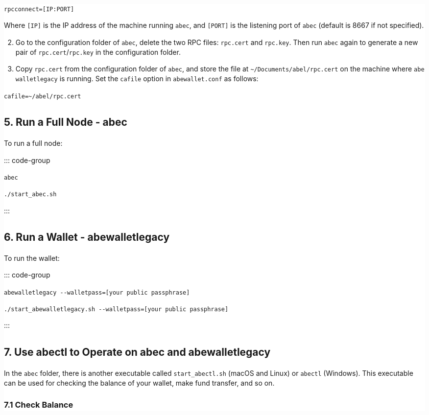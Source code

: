 ```plaintext
rpcconnect=[IP:PORT]
```

Where `[IP]` is the IP address of the machine running `abec`, and `[PORT]` is the listening port of `abec` (default is 8667 if not specified).

2. Go to the configuration folder of `abec`, delete the two RPC files: `rpc.cert` and `rpc.key`. Then run `abec` again to generate a new pair of `rpc.cert`/`rpc.key` in the configuration folder.

3. Copy `rpc.cert` from the configuration folder of `abec`, and store the file at `~/Documents/abel/rpc.cert` on the machine where `abewalletlegacy` is running. Set the `cafile` option in `abewallet.conf` as follows:

```plaintext
cafile=~/abel/rpc.cert
```

## 5. Run a Full Node - abec

To run a full node:

::: code-group

```txt [Windows]
abec
```

```txt [macOS and Linux]
./start_abec.sh
```

:::

## 6. Run a Wallet - abewalletlegacy

To run the wallet:

::: code-group

```txt [Windows]
abewalletlegacy --walletpass=[your public passphrase]
```

```txt [macOS and Linux]
./start_abewalletlegacy.sh --walletpass=[your public passphrase]
```

:::

## 7. Use abectl to Operate on abec and abewalletlegacy

In the `abec` folder, there is another executable called `start_abectl.sh` (macOS and Linux) or `abectl` (Windows). This executable can be used for checking the balance of your wallet, make fund transfer, and so on.

### 7.1 Check Balance
